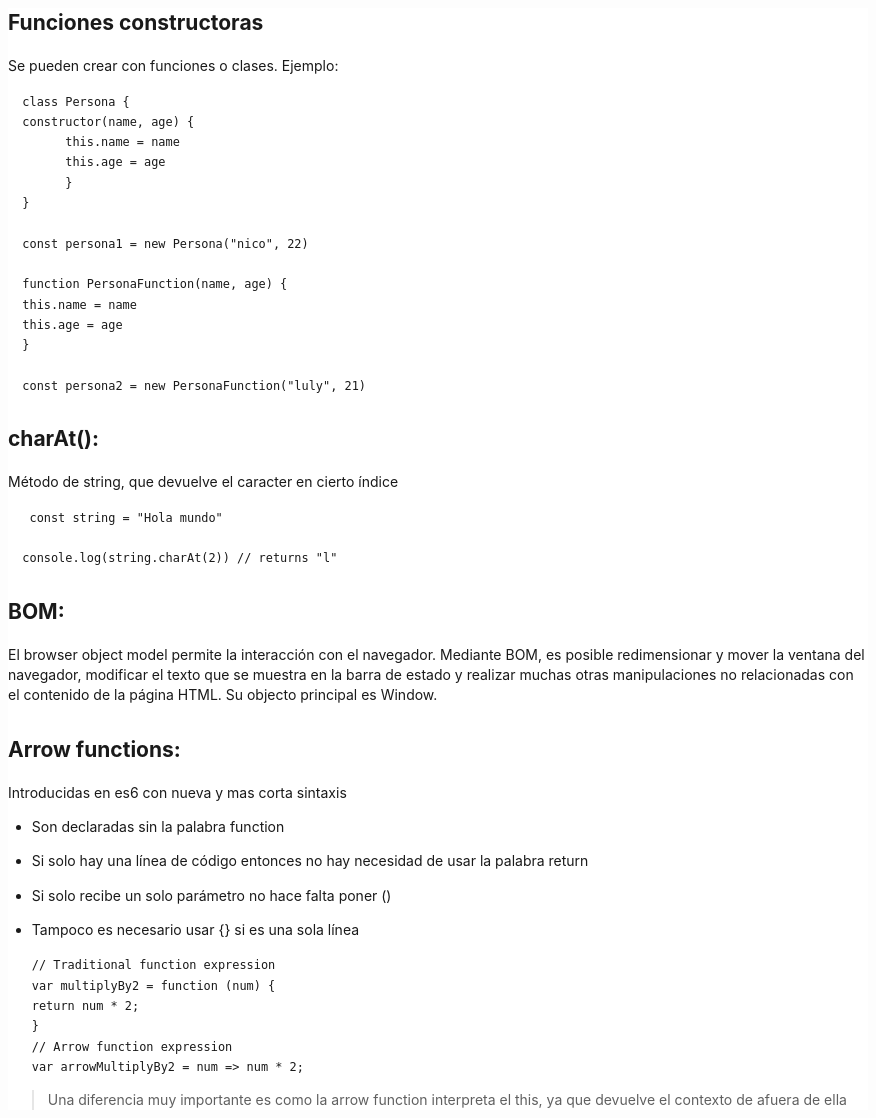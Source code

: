 ## Funciones constructoras

Se pueden crear con funciones o clases.
Ejemplo: 

      class Persona {
      constructor(name, age) {
            this.name = name
            this.age = age
            }
      }

      const persona1 = new Persona("nico", 22)

      function PersonaFunction(name, age) {
      this.name = name
      this.age = age
      }

      const persona2 = new PersonaFunction("luly", 21)

  
## charAt(): 
Método de string, que devuelve el caracter en cierto índice

       const string = "Hola mundo"

      console.log(string.charAt(2)) // returns "l"


## BOM:

El browser object model permite la interacción con el navegador. Mediante BOM, es posible redimensionar y mover la ventana del navegador, modificar el texto que se muestra en la barra de estado y realizar muchas otras manipulaciones no relacionadas con el contenido de la página HTML. Su objecto principal es Window.

## Arrow functions:

Introducidas en es6 con nueva y mas corta sintaxis

- Son declaradas sin la palabra function
- Si solo hay una línea de código entonces no hay necesidad de usar la palabra return
- Si solo recibe un solo parámetro no hace falta poner () 
- Tampoco es necesario usar {} si es una sola línea


      // Traditional function expression
      var multiplyBy2 = function (num) {
      return num * 2;
      }
      // Arrow function expression
      var arrowMultiplyBy2 = num => num * 2;

> Una diferencia muy importante es como la arrow function interpreta el this, ya que devuelve el contexto de afuera de ella
